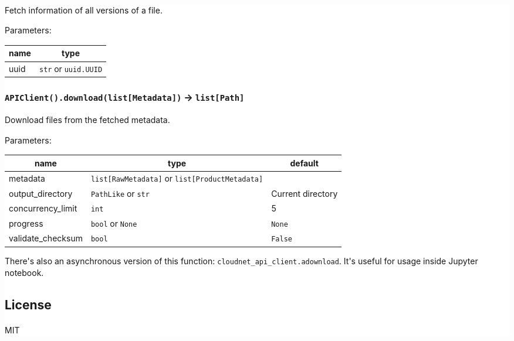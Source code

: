 Fetch information of all versions of a file.

Parameters:

| name | type                 |
| ---- | -------------------- |
| uuid | `str` or `uuid.UUID` |

### `APIClient().download(list[Metadata])` &rarr; `list[Path]`

Download files from the fetched metadata.

Parameters:

| name              | type                                           | default           |
| ----------------- | ---------------------------------------------- | ----------------- |
| metadata          | `list[RawMetadata]` or `list[ProductMetadata]` |                   |
| output_directory  | `PathLike` or `str`                            | Current directory |
| concurrency_limit | `int`                                          | 5                 |
| progress          | `bool` or `None`                               | `None`            |
| validate_checksum | `bool`                                         | `False`           |

There's also an asynchronous version of this function:
`cloudnet_api_client.adownload`. It's useful for usage inside Jupyter notebook.

## License

MIT
